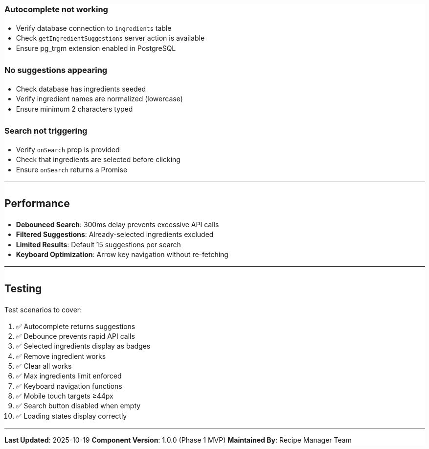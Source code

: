 ### Autocomplete not working
- Verify database connection to `ingredients` table
- Check `getIngredientSuggestions` server action is available
- Ensure pg_trgm extension enabled in PostgreSQL

### No suggestions appearing
- Check database has ingredients seeded
- Verify ingredient names are normalized (lowercase)
- Ensure minimum 2 characters typed

### Search not triggering
- Verify `onSearch` prop is provided
- Check that ingredients are selected before clicking
- Ensure `onSearch` returns a Promise

---

## Performance

- **Debounced Search**: 300ms delay prevents excessive API calls
- **Filtered Suggestions**: Already-selected ingredients excluded
- **Limited Results**: Default 15 suggestions per search
- **Keyboard Optimization**: Arrow key navigation without re-fetching

---

## Testing

Test scenarios to cover:

1. ✅ Autocomplete returns suggestions
2. ✅ Debounce prevents rapid API calls
3. ✅ Selected ingredients display as badges
4. ✅ Remove ingredient works
5. ✅ Clear all works
6. ✅ Max ingredients limit enforced
7. ✅ Keyboard navigation functions
8. ✅ Mobile touch targets ≥44px
9. ✅ Search button disabled when empty
10. ✅ Loading states display correctly

---

**Last Updated**: 2025-10-19
**Component Version**: 1.0.0 (Phase 1 MVP)
**Maintained By**: Recipe Manager Team
